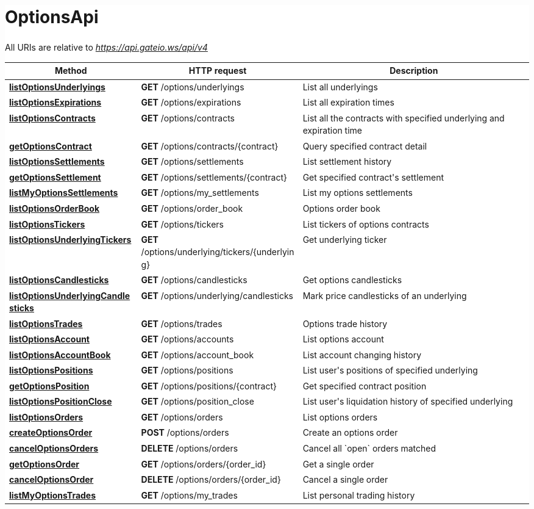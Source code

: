 # OptionsApi

All URIs are relative to *https://api.gateio.ws/api/v4*

Method | HTTP request | Description
------------- | ------------- | -------------
[**listOptionsUnderlyings**](OptionsApi.md#listOptionsUnderlyings) | **GET** /options/underlyings | List all underlyings
[**listOptionsExpirations**](OptionsApi.md#listOptionsExpirations) | **GET** /options/expirations | List all expiration times
[**listOptionsContracts**](OptionsApi.md#listOptionsContracts) | **GET** /options/contracts | List all the contracts with specified underlying and expiration time
[**getOptionsContract**](OptionsApi.md#getOptionsContract) | **GET** /options/contracts/{contract} | Query specified contract detail
[**listOptionsSettlements**](OptionsApi.md#listOptionsSettlements) | **GET** /options/settlements | List settlement history
[**getOptionsSettlement**](OptionsApi.md#getOptionsSettlement) | **GET** /options/settlements/{contract} | Get specified contract&#39;s settlement
[**listMyOptionsSettlements**](OptionsApi.md#listMyOptionsSettlements) | **GET** /options/my_settlements | List my options settlements
[**listOptionsOrderBook**](OptionsApi.md#listOptionsOrderBook) | **GET** /options/order_book | Options order book
[**listOptionsTickers**](OptionsApi.md#listOptionsTickers) | **GET** /options/tickers | List tickers of options contracts
[**listOptionsUnderlyingTickers**](OptionsApi.md#listOptionsUnderlyingTickers) | **GET** /options/underlying/tickers/{underlying} | Get underlying ticker
[**listOptionsCandlesticks**](OptionsApi.md#listOptionsCandlesticks) | **GET** /options/candlesticks | Get options candlesticks
[**listOptionsUnderlyingCandlesticks**](OptionsApi.md#listOptionsUnderlyingCandlesticks) | **GET** /options/underlying/candlesticks | Mark price candlesticks of an underlying
[**listOptionsTrades**](OptionsApi.md#listOptionsTrades) | **GET** /options/trades | Options trade history
[**listOptionsAccount**](OptionsApi.md#listOptionsAccount) | **GET** /options/accounts | List options account
[**listOptionsAccountBook**](OptionsApi.md#listOptionsAccountBook) | **GET** /options/account_book | List account changing history
[**listOptionsPositions**](OptionsApi.md#listOptionsPositions) | **GET** /options/positions | List user&#39;s positions of specified underlying
[**getOptionsPosition**](OptionsApi.md#getOptionsPosition) | **GET** /options/positions/{contract} | Get specified contract position
[**listOptionsPositionClose**](OptionsApi.md#listOptionsPositionClose) | **GET** /options/position_close | List user&#39;s liquidation history of specified underlying
[**listOptionsOrders**](OptionsApi.md#listOptionsOrders) | **GET** /options/orders | List options orders
[**createOptionsOrder**](OptionsApi.md#createOptionsOrder) | **POST** /options/orders | Create an options order
[**cancelOptionsOrders**](OptionsApi.md#cancelOptionsOrders) | **DELETE** /options/orders | Cancel all &#x60;open&#x60; orders matched
[**getOptionsOrder**](OptionsApi.md#getOptionsOrder) | **GET** /options/orders/{order_id} | Get a single order
[**cancelOptionsOrder**](OptionsApi.md#cancelOptionsOrder) | **DELETE** /options/orders/{order_id} | Cancel a single order
[**listMyOptionsTrades**](OptionsApi.md#listMyOptionsTrades) | **GET** /options/my_trades | List personal trading history
